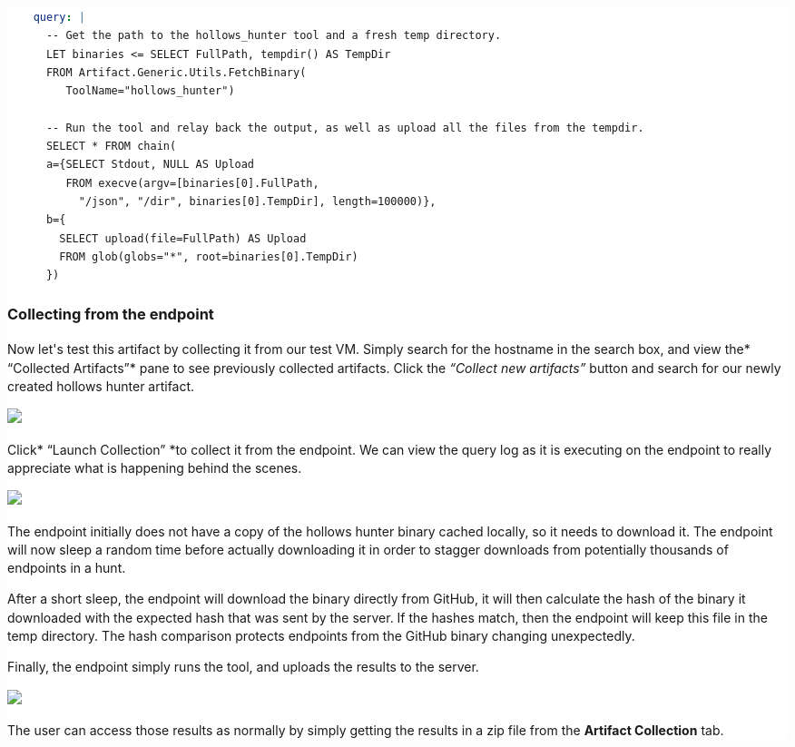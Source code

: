 ```yaml
    query: |
      -- Get the path to the hollows_hunter tool and a fresh temp directory.
      LET binaries <= SELECT FullPath, tempdir() AS TempDir
      FROM Artifact.Generic.Utils.FetchBinary(
         ToolName="hollows_hunter")

      -- Run the tool and relay back the output, as well as upload all the files from the tempdir.
      SELECT * FROM chain(
      a={SELECT Stdout, NULL AS Upload
         FROM execve(argv=[binaries[0].FullPath,
           "/json", "/dir", binaries[0].TempDir], length=100000)},
      b={
        SELECT upload(file=FullPath) AS Upload
        FROM glob(globs="*", root=binaries[0].TempDir)
      })
```

### Collecting from the endpoint

Now let's test this artifact by collecting it from our test VM. Simply
search for the hostname in the search box, and view the* “Collected
Artifacts”* pane to see previously collected artifacts. Click the
*“Collect new artifacts”* button and search for our newly created
hollows hunter artifact.

![](../../img/1iTGEgzlLFnoQpwwLBTylQg.png)

Click* “Launch Collection” *to collect it from the endpoint. We can
view the query log as it is executing on the endpoint to really
appreciate what is happening behind the scenes.

![](../../img/1uf7vfDoXWEUYO6KOabXHtw.png)

The endpoint initially does not have a copy of the hollows hunter
binary cached locally, so it needs to download it. The endpoint will
now sleep a random time before actually downloading it in order to
stagger downloads from potentially thousands of endpoints in a hunt.

After a short sleep, the endpoint will download the binary directly
from GitHub, it will then calculate the hash of the binary it
downloaded with the expected hash that was sent by the server. If the
hashes match, then the endpoint will keep this file in the temp
directory. The hash comparison protects endpoints from the GitHub
binary changing unexpectedly.

Finally, the endpoint simply runs the tool, and uploads the results to
the server.

![](../../img/15U_9frnLTdA1vsyPuewh4g.png)

The user can access those results as normally by simply getting the
results in a zip file from the **Artifact Collection** tab.

